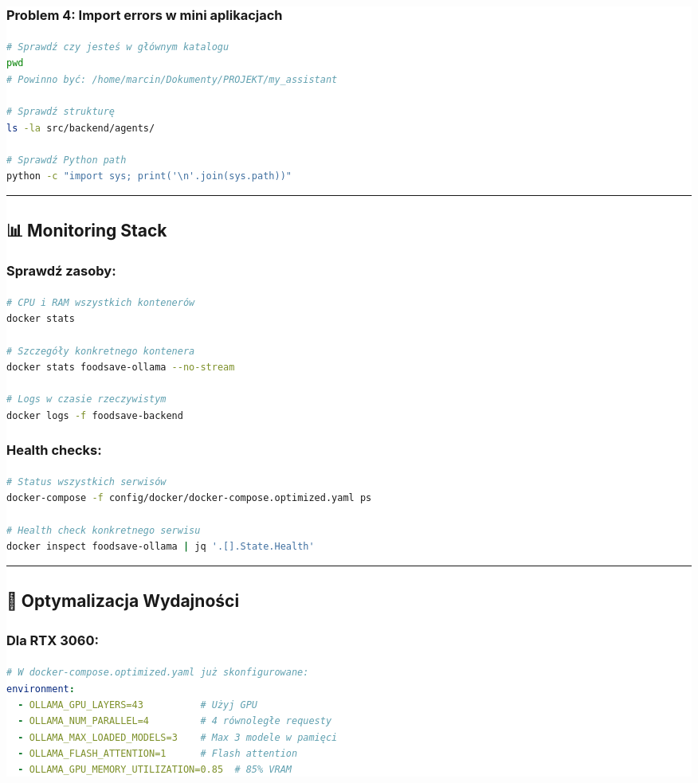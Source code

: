 ### Problem 4: Import errors w mini aplikacjach
```bash
# Sprawdź czy jesteś w głównym katalogu
pwd
# Powinno być: /home/marcin/Dokumenty/PROJEKT/my_assistant

# Sprawdź strukturę
ls -la src/backend/agents/

# Sprawdź Python path
python -c "import sys; print('\n'.join(sys.path))"
```

---

## 📊 Monitoring Stack

### Sprawdź zasoby:
```bash
# CPU i RAM wszystkich kontenerów
docker stats

# Szczegóły konkretnego kontenera
docker stats foodsave-ollama --no-stream

# Logs w czasie rzeczywistym
docker logs -f foodsave-backend
```

### Health checks:
```bash
# Status wszystkich serwisów
docker-compose -f config/docker/docker-compose.optimized.yaml ps

# Health check konkretnego serwisu
docker inspect foodsave-ollama | jq '.[].State.Health'
```

---

## 🎯 Optymalizacja Wydajności

### Dla RTX 3060:
```yaml
# W docker-compose.optimized.yaml już skonfigurowane:
environment:
  - OLLAMA_GPU_LAYERS=43          # Użyj GPU
  - OLLAMA_NUM_PARALLEL=4         # 4 równoległe requesty
  - OLLAMA_MAX_LOADED_MODELS=3    # Max 3 modele w pamięci
  - OLLAMA_FLASH_ATTENTION=1      # Flash attention
  - OLLAMA_GPU_MEMORY_UTILIZATION=0.85  # 85% VRAM
```
